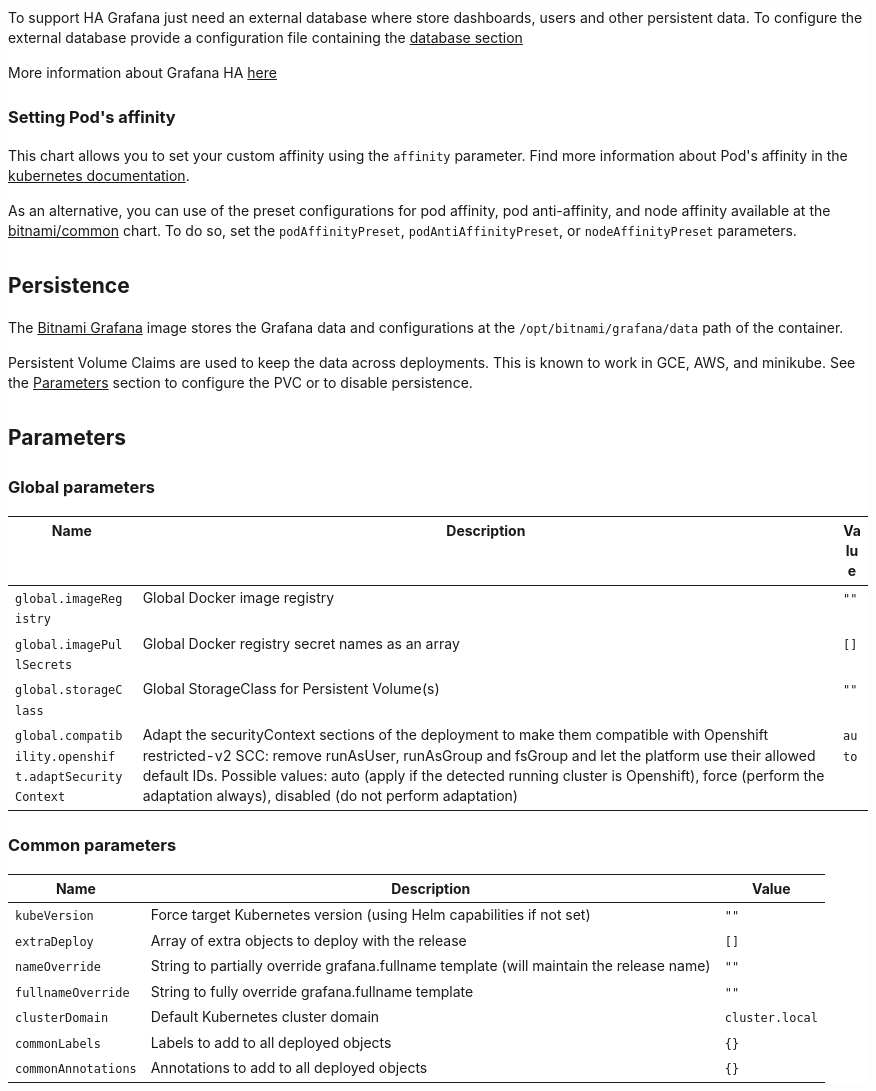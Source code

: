 To support HA Grafana just need an external database where store dashboards, users and other persistent data.
To configure the external database provide a configuration file containing the [database section](https://grafana.com/docs/installation/configuration/#database)

More information about Grafana HA [here](https://grafana.com/docs/tutorials/ha_setup/)

### Setting Pod's affinity

This chart allows you to set your custom affinity using the `affinity` parameter. Find more information about Pod's affinity in the [kubernetes documentation](https://kubernetes.io/docs/concepts/configuration/assign-pod-node/#affinity-and-anti-affinity).

As an alternative, you can use of the preset configurations for pod affinity, pod anti-affinity, and node affinity available at the [bitnami/common](https://github.com/bitnami/charts/tree/main/bitnami/common#affinities) chart. To do so, set the `podAffinityPreset`, `podAntiAffinityPreset`, or `nodeAffinityPreset` parameters.

## Persistence

The [Bitnami Grafana](https://github.com/bitnami/containers/tree/main/bitnami/grafana) image stores the Grafana data and configurations at the `/opt/bitnami/grafana/data` path of the container.

Persistent Volume Claims are used to keep the data across deployments. This is known to work in GCE, AWS, and minikube.
See the [Parameters](#parameters) section to configure the PVC or to disable persistence.

## Parameters

### Global parameters

| Name                                                  | Description                                                                                                                                                                                                                                                                                                                                                         | Value  |
| ----------------------------------------------------- | ------------------------------------------------------------------------------------------------------------------------------------------------------------------------------------------------------------------------------------------------------------------------------------------------------------------------------------------------------------------- | ------ |
| `global.imageRegistry`                                | Global Docker image registry                                                                                                                                                                                                                                                                                                                                        | `""`   |
| `global.imagePullSecrets`                             | Global Docker registry secret names as an array                                                                                                                                                                                                                                                                                                                     | `[]`   |
| `global.storageClass`                                 | Global StorageClass for Persistent Volume(s)                                                                                                                                                                                                                                                                                                                        | `""`   |
| `global.compatibility.openshift.adaptSecurityContext` | Adapt the securityContext sections of the deployment to make them compatible with Openshift restricted-v2 SCC: remove runAsUser, runAsGroup and fsGroup and let the platform use their allowed default IDs. Possible values: auto (apply if the detected running cluster is Openshift), force (perform the adaptation always), disabled (do not perform adaptation) | `auto` |

### Common parameters

| Name                | Description                                                                             | Value           |
| ------------------- | --------------------------------------------------------------------------------------- | --------------- |
| `kubeVersion`       | Force target Kubernetes version (using Helm capabilities if not set)                    | `""`            |
| `extraDeploy`       | Array of extra objects to deploy with the release                                       | `[]`            |
| `nameOverride`      | String to partially override grafana.fullname template (will maintain the release name) | `""`            |
| `fullnameOverride`  | String to fully override grafana.fullname template                                      | `""`            |
| `clusterDomain`     | Default Kubernetes cluster domain                                                       | `cluster.local` |
| `commonLabels`      | Labels to add to all deployed objects                                                   | `{}`            |
| `commonAnnotations` | Annotations to add to all deployed objects                                              | `{}`            |
